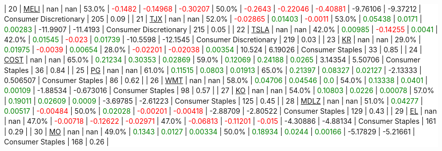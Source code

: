 |  20 | [MELI](https://finance.yahoo.com/quote/MELI/financials)   |                 nan |                     nan | 53.0%                  | <span style="color: red;"> -0.1482 </span>   | <span style="color: red;"> -0.14968 </span>  | <span style="color: red;"> -0.30207 </span>  | 50.0%                  | <span style="color: red;"> -0.2643 </span>   | <span style="color: red;"> -0.22046 </span>  | <span style="color: red;"> -0.40881 </span>  |           -9.76106   |  -9.37212    | Consumer Discretionary |    205 |           0.09 |
|  21 | [TJX](https://finance.yahoo.com/quote/TJX/financials)     |                 nan |                     nan | 52.0%                  | <span style="color: red;"> -0.02865 </span>  | <span style="color: green;"> 0.01403 </span> | <span style="color: red;"> -0.0011 </span>   | 53.0%                  | <span style="color: green;"> 0.05438 </span> | <span style="color: green;"> 0.0171 </span>  | <span style="color: green;"> 0.00283 </span> |          -11.9907    | -11.4193     | Consumer Discretionary |    215 |           0.05 |
|  22 | [TSLA](https://finance.yahoo.com/quote/TSLA/financials)   |                 nan |                     nan | 42.0%                  | <span style="color: green;"> 0.00985 </span> | <span style="color: red;"> -0.14255 </span>  | <span style="color: green;"> 0.0041 </span>  | 42.0%                  | <span style="color: green;"> 0.01545 </span> | <span style="color: red;"> -0.023 </span>    | <span style="color: green;"> 0.01739 </span> |          -10.5598    | -12.1545     | Consumer Discretionary |    219 |           0.03 |
|  23 | [KR](https://finance.yahoo.com/quote/KR/financials)       |                 nan |                     nan | 29.0%                  | <span style="color: green;"> 0.01975 </span> | <span style="color: red;"> -0.0039 </span>   | <span style="color: green;"> 0.00654 </span> | 28.0%                  | <span style="color: red;"> -0.02201 </span>  | <span style="color: red;"> -0.02038 </span>  | <span style="color: green;"> 0.00354 </span> |           10.524     |   6.19026    | Consumer Staples       |     33 |           0.85 |
|  24 | [COST](https://finance.yahoo.com/quote/COST/financials)   |                 nan |                     nan | 65.0%                  | <span style="color: green;"> 0.21234 </span> | <span style="color: green;"> 0.30353 </span> | <span style="color: green;"> 0.02869 </span> | 59.0%                  | <span style="color: green;"> 0.12069 </span> | <span style="color: green;"> 0.24188 </span> | <span style="color: green;"> 0.0265 </span>  |            3.14354   |   5.50706    | Consumer Staples       |     36 |           0.84 |
|  25 | [PG](https://finance.yahoo.com/quote/PG/financials)       |                 nan |                     nan | 61.0%                  | <span style="color: green;"> 0.11515 </span> | <span style="color: green;"> 0.0803 </span>  | <span style="color: green;"> 0.01913 </span> | 65.0%                  | <span style="color: green;"> 0.21397 </span> | <span style="color: green;"> 0.08327 </span> | <span style="color: green;"> 0.02127 </span> |           -2.13333   |   0.506507   | Consumer Staples       |     86 |           0.62 |
|  26 | [WMT](https://finance.yahoo.com/quote/WMT/financials)     |                 nan |                     nan | 58.0%                  | <span style="color: green;"> 0.04706 </span> | <span style="color: green;"> 0.04546 </span> | <span style="color: green;"> 0.0 </span>     | 54.0%                  | <span style="color: green;"> 0.13338 </span> | <span style="color: green;"> 0.0401 </span>  | <span style="color: green;"> 0.00109 </span> |           -1.88534   |  -0.673016   | Consumer Staples       |     98 |           0.57 |
|  27 | [KO](https://finance.yahoo.com/quote/KO/financials)       |                 nan |                     nan | 54.0%                  | <span style="color: green;"> 0.10803 </span> | <span style="color: green;"> 0.0226 </span>  | <span style="color: green;"> 0.00078 </span> | 57.0%                  | <span style="color: green;"> 0.19011 </span> | <span style="color: green;"> 0.02609 </span> | <span style="color: green;"> 0.0009 </span>  |           -3.69785   |  -2.61223    | Consumer Staples       |    125 |           0.45 |
|  28 | [MDLZ](https://finance.yahoo.com/quote/MDLZ/financials)   |                 nan |                     nan | 51.0%                  | <span style="color: green;"> 0.04277 </span> | <span style="color: green;"> 0.00517 </span> | <span style="color: red;"> -0.00484 </span>  | 50.0%                  | <span style="color: green;"> 0.02028 </span> | <span style="color: red;"> -0.00201 </span>  | <span style="color: red;"> -0.00418 </span>  |           -2.88709   |  -2.80522    | Consumer Staples       |    129 |           0.43 |
|  29 | [EL](https://finance.yahoo.com/quote/EL/financials)       |                 nan |                     nan | 47.0%                  | <span style="color: red;"> -0.00718 </span>  | <span style="color: red;"> -0.12622 </span>  | <span style="color: red;"> -0.02971 </span>  | 47.0%                  | <span style="color: red;"> -0.06813 </span>  | <span style="color: red;"> -0.11201 </span>  | <span style="color: red;"> -0.015 </span>    |           -4.30886   |  -4.88134    | Consumer Staples       |    161 |           0.29 |
|  30 | [MO](https://finance.yahoo.com/quote/MO/financials)       |                 nan |                     nan | 49.0%                  | <span style="color: green;"> 0.1343 </span>  | <span style="color: green;"> 0.0127 </span>  | <span style="color: green;"> 0.00334 </span> | 50.0%                  | <span style="color: green;"> 0.18934 </span> | <span style="color: green;"> 0.0244 </span>  | <span style="color: green;"> 0.00166 </span> |           -5.17829   |  -5.21661    | Consumer Staples       |    168 |           0.26 |